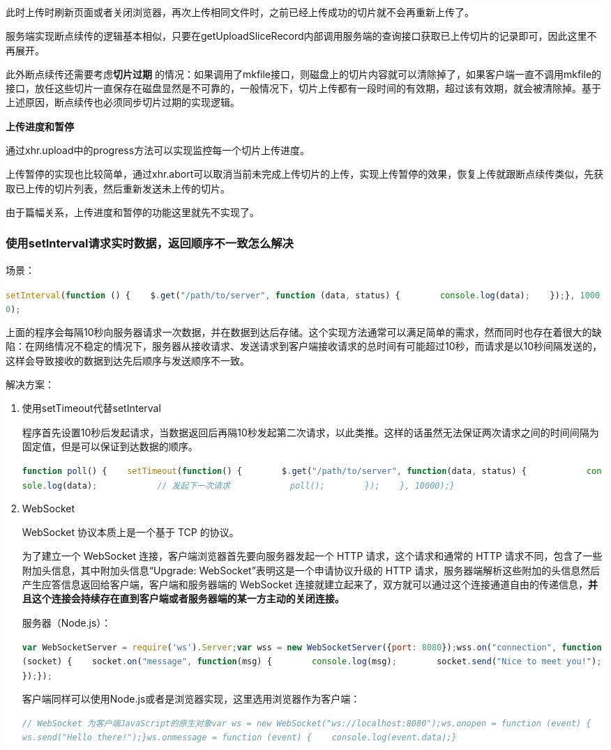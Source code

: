 此时上传时刷新页面或者关闭浏览器，再次上传相同文件时，之前已经上传成功的切片就不会再重新上传了。

服务端实现断点续传的逻辑基本相似，只要在getUploadSliceRecord内部调用服务端的查询接口获取已上传切片的记录即可，因此这里不再展开。

此外断点续传还需要考虑**切片过期** 的情况：如果调用了mkfile接口，则磁盘上的切片内容就可以清除掉了，如果客户端一直不调用mkfile的接口，放任这些切片一直保存在磁盘显然是不可靠的，一般情况下，切片上传都有一段时间的有效期，超过该有效期，就会被清除掉。基于上述原因，断点续传也必须同步切片过期的实现逻辑。

**上传进度和暂停**

通过xhr.upload中的progress方法可以实现监控每一个切片上传进度。

上传暂停的实现也比较简单，通过xhr.abort可以取消当前未完成上传切片的上传，实现上传暂停的效果，恢复上传就跟断点续传类似，先获取已上传的切片列表，然后重新发送未上传的切片。

由于篇幅关系，上传进度和暂停的功能这里就先不实现了。

### 使用setInterval请求实时数据，返回顺序不一致怎么解决

场景：

```jsx
setInterval(function () {    $.get("/path/to/server", function (data, status) {        console.log(data);    });}, 10000);
```

上面的程序会每隔10秒向服务器请求一次数据，并在数据到达后存储。这个实现方法通常可以满足简单的需求，然而同时也存在着很大的缺陷：在网络情况不稳定的情况下，服务器从接收请求、发送请求到客户端接收请求的总时间有可能超过10秒，而请求是以10秒间隔发送的，这样会导致接收的数据到达先后顺序与发送顺序不一致。

解决方案：

1. 使用setTimeout代替setInterval
    
    程序首先设置10秒后发起请求，当数据返回后再隔10秒发起第二次请求，以此类推。这样的话虽然无法保证两次请求之间的时间间隔为固定值，但是可以保证到达数据的顺序。
    
    ```jsx
    function poll() {    setTimeout(function() {        $.get("/path/to/server", function(data, status) {            console.log(data);            // 发起下一次请求            poll();        });    }, 10000);}
    ```
    
2. WebSocket
    
    WebSocket 协议本质上是一个基于 TCP 的协议。
    
    为了建立一个 WebSocket 连接，客户端浏览器首先要向服务器发起一个 HTTP 请求，这个请求和通常的 HTTP 请求不同，包含了一些附加头信息，其中附加头信息“Upgrade: WebSocket”表明这是一个申请协议升级的 HTTP 请求，服务器端解析这些附加的头信息然后产生应答信息返回给客户端，客户端和服务器端的 WebSocket 连接就建立起来了，双方就可以通过这个连接通道自由的传递信息，**并且这个连接会持续存在直到客户端或者服务器端的某一方主动的关闭连接。**
    
    服务器（Node.js）：
    
    ```jsx
    var WebSocketServer = require('ws').Server;var wss = new WebSocketServer({port: 8080});wss.on("connection", function(socket) {    socket.on("message", function(msg) {        console.log(msg);        socket.send("Nice to meet you!");    });});
    ```
    
    客户端同样可以使用Node.js或者是浏览器实现，这里选用浏览器作为客户端：
    
    ```jsx
    // WebSocket 为客户端JavaScript的原生对象var ws = new WebSocket("ws://localhost:8080");ws.onopen = function (event) {    ws.send("Hello there!");}ws.onmessage = function (event) {    console.log(event.data);}
    ```
    